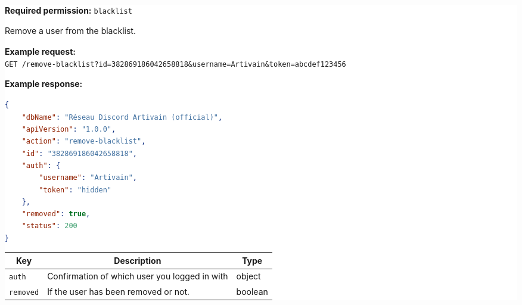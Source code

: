 **Required permission:** `blacklist`

Remove a user from the blacklist.

**Example request:**
<br>
`GET /remove-blacklist?id=382869186042658818&username=Artivain&token=abcdef123456`

**Example response:**
```json
{
	"dbName": "Réseau Discord Artivain (official)",
	"apiVersion": "1.0.0",
	"action": "remove-blacklist",
	"id": "382869186042658818",
	"auth": {
		"username": "Artivain",
		"token": "hidden"
	},
	"removed": true,
	"status": 200
}
```

| Key | Description | Type |
| --- | --- | --- |
| `auth` | Confirmation of which user you logged in with | object |
| `removed` | If the user has been removed or not. | boolean |